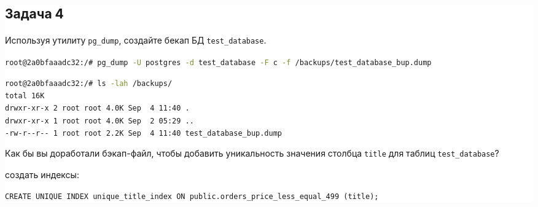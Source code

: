 ## Задача 4

Используя утилиту `pg_dump`, создайте бекап БД `test_database`.

```bash
root@2a0bfaaadc32:/# pg_dump -U postgres -d test_database -F c -f /backups/test_database_bup.dump
```
```bash
root@2a0bfaaadc32:/# ls -lah /backups/
total 16K
drwxr-xr-x 2 root root 4.0K Sep  4 11:40 .
drwxr-xr-x 1 root root 4.0K Sep  2 05:29 ..
-rw-r--r-- 1 root root 2.2K Sep  4 11:40 test_database_bup.dump
```

Как бы вы доработали бэкап-файл, чтобы добавить уникальность значения столбца `title` для таблиц `test_database`?

создать индексы:
```
CREATE UNIQUE INDEX unique_title_index ON public.orders_price_less_equal_499 (title);
```
